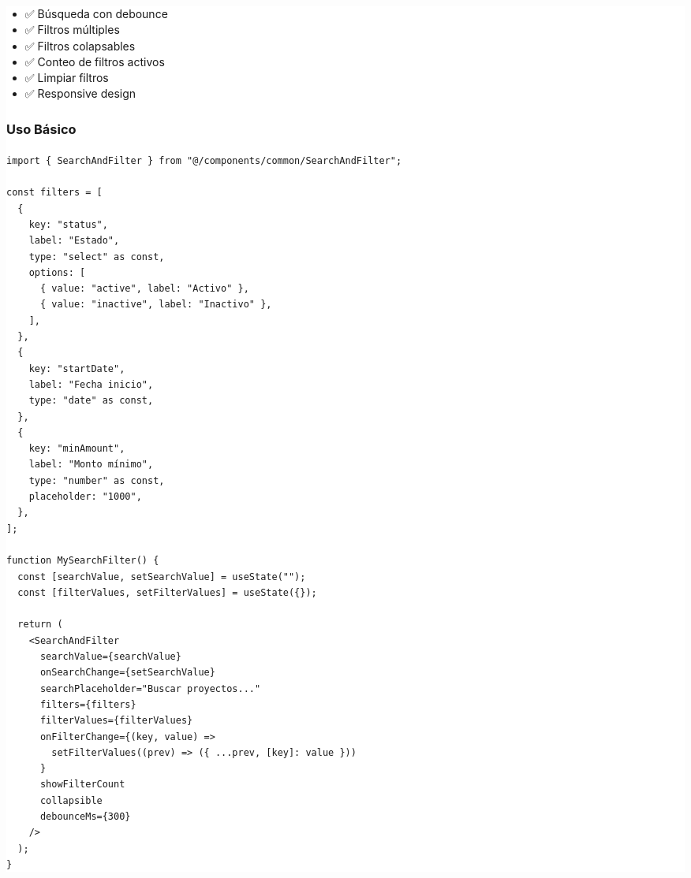 - ✅ Búsqueda con debounce
- ✅ Filtros múltiples
- ✅ Filtros colapsables
- ✅ Conteo de filtros activos
- ✅ Limpiar filtros
- ✅ Responsive design

### Uso Básico

```tsx
import { SearchAndFilter } from "@/components/common/SearchAndFilter";

const filters = [
  {
    key: "status",
    label: "Estado",
    type: "select" as const,
    options: [
      { value: "active", label: "Activo" },
      { value: "inactive", label: "Inactivo" },
    ],
  },
  {
    key: "startDate",
    label: "Fecha inicio",
    type: "date" as const,
  },
  {
    key: "minAmount",
    label: "Monto mínimo",
    type: "number" as const,
    placeholder: "1000",
  },
];

function MySearchFilter() {
  const [searchValue, setSearchValue] = useState("");
  const [filterValues, setFilterValues] = useState({});

  return (
    <SearchAndFilter
      searchValue={searchValue}
      onSearchChange={setSearchValue}
      searchPlaceholder="Buscar proyectos..."
      filters={filters}
      filterValues={filterValues}
      onFilterChange={(key, value) =>
        setFilterValues((prev) => ({ ...prev, [key]: value }))
      }
      showFilterCount
      collapsible
      debounceMs={300}
    />
  );
}
```

